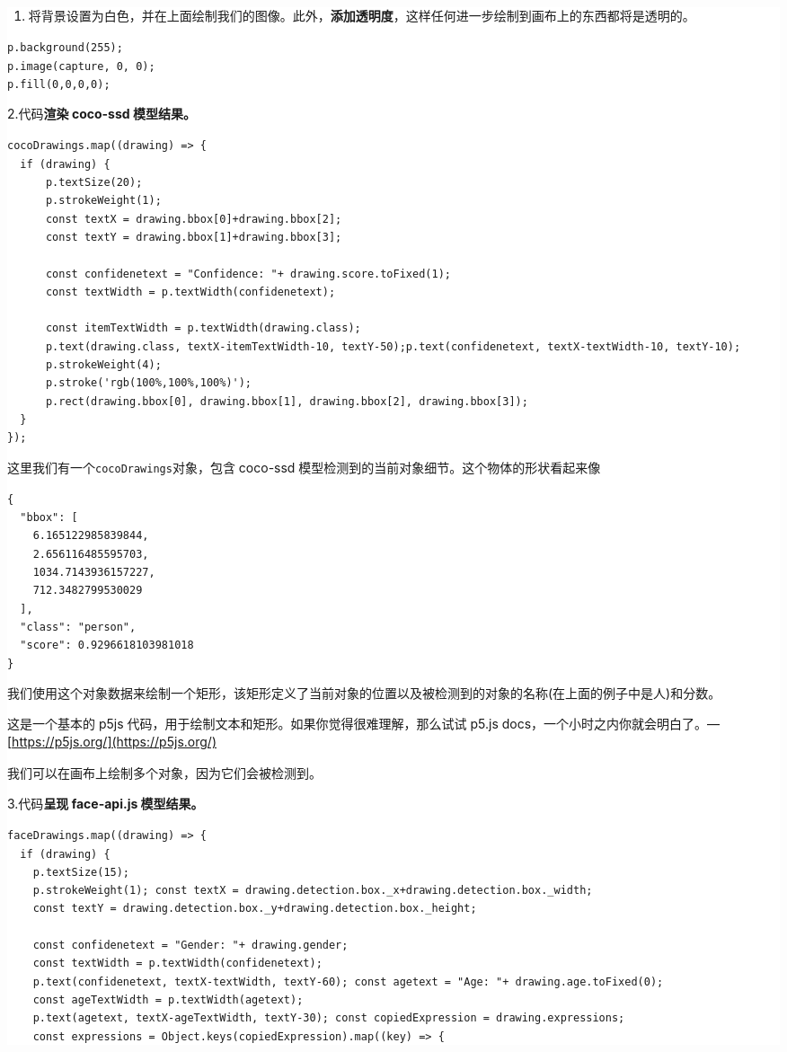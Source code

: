 1.  将背景设置为白色，并在上面绘制我们的图像。此外，**添加透明度**，这样任何进一步绘制到画布上的东西都将是透明的。

```
p.background(255);
p.image(capture, 0, 0);     
p.fill(0,0,0,0);
```

2.代码**渲染 coco-ssd 模型结果。**

```
cocoDrawings.map((drawing) => {
  if (drawing) {
      p.textSize(20);
      p.strokeWeight(1);
      const textX = drawing.bbox[0]+drawing.bbox[2];
      const textY = drawing.bbox[1]+drawing.bbox[3];

      const confidenetext = "Confidence: "+ drawing.score.toFixed(1);
      const textWidth = p.textWidth(confidenetext);

      const itemTextWidth = p.textWidth(drawing.class);
      p.text(drawing.class, textX-itemTextWidth-10, textY-50);p.text(confidenetext, textX-textWidth-10, textY-10);
      p.strokeWeight(4);
      p.stroke('rgb(100%,100%,100%)');
      p.rect(drawing.bbox[0], drawing.bbox[1], drawing.bbox[2], drawing.bbox[3]);
  }
});
```

这里我们有一个`cocoDrawings`对象，包含 coco-ssd 模型检测到的当前对象细节。这个物体的形状看起来像

```
{
  "bbox": [
    6.165122985839844,
    2.656116485595703,
    1034.7143936157227,
    712.3482799530029
  ],
  "class": "person",
  "score": 0.9296618103981018
}
```

我们使用这个对象数据来绘制一个矩形，该矩形定义了当前对象的位置以及被检测到的对象的名称(在上面的例子中是人)和分数。

这是一个基本的 p5js 代码，用于绘制文本和矩形。如果你觉得很难理解，那么试试 p5.js docs，一个小时之内你就会明白了。—[https://p5js.org/](https://p5js.org/)

我们可以在画布上绘制多个对象，因为它们会被检测到。

3.代码**呈现 face-api.js 模型结果。**

```
faceDrawings.map((drawing) => {
  if (drawing) {
    p.textSize(15);
    p.strokeWeight(1); const textX = drawing.detection.box._x+drawing.detection.box._width;
    const textY = drawing.detection.box._y+drawing.detection.box._height;

    const confidenetext = "Gender: "+ drawing.gender;
    const textWidth = p.textWidth(confidenetext);
    p.text(confidenetext, textX-textWidth, textY-60); const agetext = "Age: "+ drawing.age.toFixed(0);
    const ageTextWidth = p.textWidth(agetext);
    p.text(agetext, textX-ageTextWidth, textY-30); const copiedExpression = drawing.expressions;
    const expressions = Object.keys(copiedExpression).map((key) => {
```